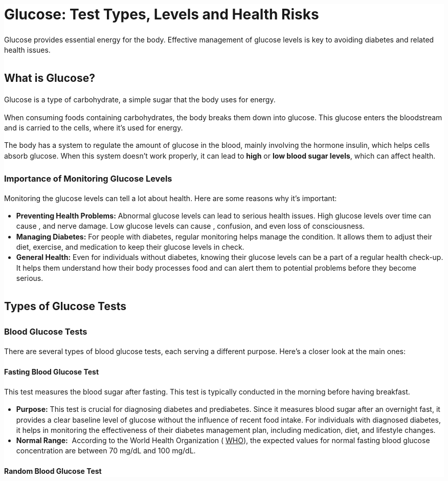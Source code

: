 # Glucose: Test Types, Levels and Health Risks

Glucose provides essential energy for the body. Effective management of glucose levels is key to avoiding diabetes and related health issues.

## What is Glucose?

Glucose is a type of carbohydrate, a simple sugar that the body uses for energy.

When consuming foods containing carbohydrates, the body breaks them down into glucose. This glucose enters the bloodstream and is carried to the cells, where it’s used for energy.

The body has a system to regulate the amount of glucose in the blood, mainly involving the hormone insulin, which helps cells absorb glucose. When this system doesn’t work properly, it can lead to **high** or **low blood sugar levels**, which can affect health.

### Importance of Monitoring Glucose Levels

Monitoring the glucose levels can tell a lot about health. Here are some reasons why it’s important:

- **Preventing Health Problems:** Abnormal glucose levels can lead to serious health issues. High glucose levels over time can cause , and nerve damage. Low glucose levels can cause , confusion, and even loss of consciousness.
- **Managing Diabetes:** For people with diabetes, regular monitoring helps manage the condition. It allows them to adjust their diet, exercise, and medication to keep their glucose levels in check.
- **General Health:** Even for individuals without diabetes, knowing their glucose levels can be a part of a regular health check-up. It helps them understand how their body processes food and can alert them to potential problems before they become serious.

## Types of Glucose Tests

### Blood Glucose Tests

There are several types of blood glucose tests, each serving a different purpose. Here’s a closer look at the main ones:

#### Fasting Blood Glucose Test

This test measures the blood sugar after fasting. This test is typically conducted in the morning before having breakfast.

- **Purpose:** This test is crucial for diagnosing diabetes and prediabetes. Since it measures blood sugar after an overnight fast, it provides a clear baseline level of glucose without the influence of recent food intake. For individuals with diagnosed diabetes, it helps in monitoring the effectiveness of their diabetes management plan, including medication, diet, and lifestyle changes.
- **Normal Range:**  According to the World Health Organization ( [WHO](https://www.who.int/data/gho/indicator-metadata-registry/imr-details/2380)), the expected values for normal fasting blood glucose concentration are between 70 mg/dL and 100 mg/dL.

#### Random Blood Glucose Test
